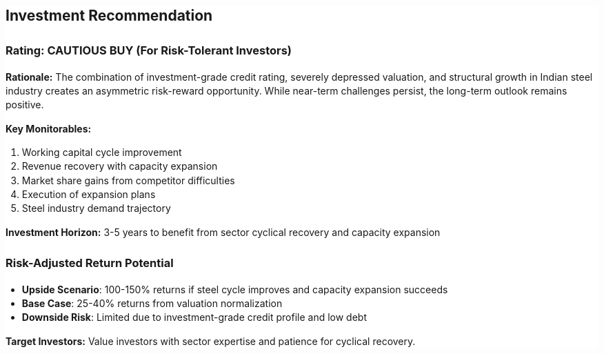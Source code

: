 ## Investment Recommendation

### Rating: CAUTIOUS BUY (For Risk-Tolerant Investors)

**Rationale:**
The combination of investment-grade credit rating, severely depressed valuation, and structural growth in Indian steel industry creates an asymmetric risk-reward opportunity. While near-term challenges persist, the long-term outlook remains positive.

**Key Monitorables:**
1. Working capital cycle improvement
2. Revenue recovery with capacity expansion
3. Market share gains from competitor difficulties
4. Execution of expansion plans
5. Steel industry demand trajectory

**Investment Horizon:** 3-5 years to benefit from sector cyclical recovery and capacity expansion

### Risk-Adjusted Return Potential
- **Upside Scenario**: 100-150% returns if steel cycle improves and capacity expansion succeeds
- **Base Case**: 25-40% returns from valuation normalization
- **Downside Risk**: Limited due to investment-grade credit profile and low debt

**Target Investors:** Value investors with sector expertise and patience for cyclical recovery.

